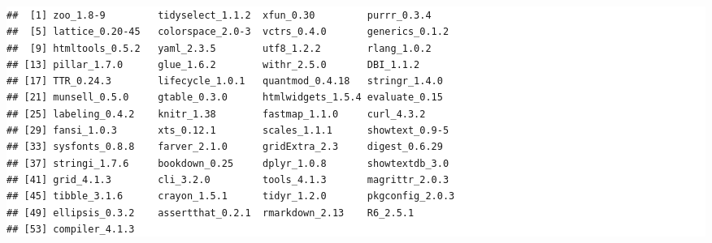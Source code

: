 ```
##  [1] zoo_1.8-9         tidyselect_1.1.2  xfun_0.30         purrr_0.3.4      
##  [5] lattice_0.20-45   colorspace_2.0-3  vctrs_0.4.0       generics_0.1.2   
##  [9] htmltools_0.5.2   yaml_2.3.5        utf8_1.2.2        rlang_1.0.2      
## [13] pillar_1.7.0      glue_1.6.2        withr_2.5.0       DBI_1.1.2        
## [17] TTR_0.24.3        lifecycle_1.0.1   quantmod_0.4.18   stringr_1.4.0    
## [21] munsell_0.5.0     gtable_0.3.0      htmlwidgets_1.5.4 evaluate_0.15    
## [25] labeling_0.4.2    knitr_1.38        fastmap_1.1.0     curl_4.3.2       
## [29] fansi_1.0.3       xts_0.12.1        scales_1.1.1      showtext_0.9-5   
## [33] sysfonts_0.8.8    farver_2.1.0      gridExtra_2.3     digest_0.6.29    
## [37] stringi_1.7.6     bookdown_0.25     dplyr_1.0.8       showtextdb_3.0   
## [41] grid_4.1.3        cli_3.2.0         tools_4.1.3       magrittr_2.0.3   
## [45] tibble_3.1.6      crayon_1.5.1      tidyr_1.2.0       pkgconfig_2.0.3  
## [49] ellipsis_0.3.2    assertthat_0.2.1  rmarkdown_2.13    R6_2.5.1         
## [53] compiler_4.1.3
```
